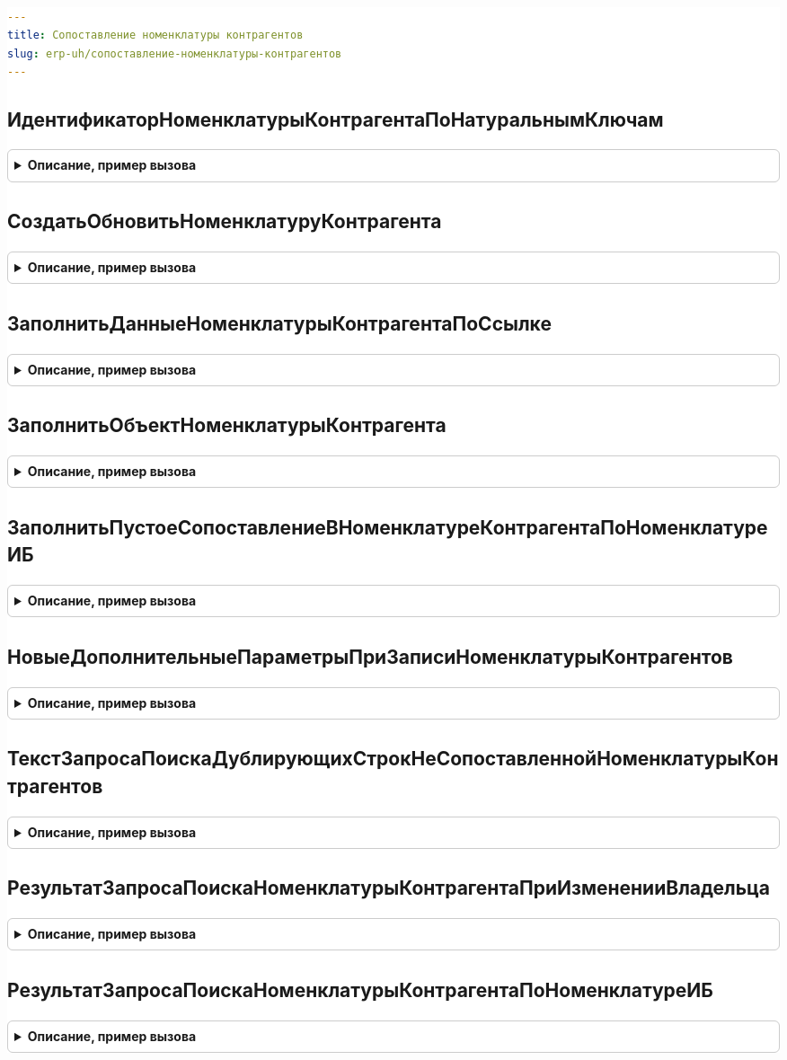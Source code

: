 ```yaml
---
title: Сопоставление номенклатуры контрагентов
slug: erp-uh/сопоставление-номенклатуры-контрагентов
---
```



## ИдентификаторНоменклатурыКонтрагентаПоНатуральнымКлючам
<details style="margin: 1em 0; padding: 0.5em; border: 1px solid #ccc; border-radius: 6px;"><summary style="font-weight: bold; cursor: pointer;">Описание, пример вызова</summary></details>

## СоздатьОбновитьНоменклатуруКонтрагента
<details style="margin: 1em 0; padding: 0.5em; border: 1px solid #ccc; border-radius: 6px;"><summary style="font-weight: bold; cursor: pointer;">Описание, пример вызова</summary></details>

## ЗаполнитьДанныеНоменклатурыКонтрагентаПоСсылке
<details style="margin: 1em 0; padding: 0.5em; border: 1px solid #ccc; border-radius: 6px;"><summary style="font-weight: bold; cursor: pointer;">Описание, пример вызова</summary></details>

## ЗаполнитьОбъектНоменклатурыКонтрагента
<details style="margin: 1em 0; padding: 0.5em; border: 1px solid #ccc; border-radius: 6px;"><summary style="font-weight: bold; cursor: pointer;">Описание, пример вызова</summary></details>

## ЗаполнитьПустоеСопоставлениеВНоменклатуреКонтрагентаПоНоменклатуреИБ
<details style="margin: 1em 0; padding: 0.5em; border: 1px solid #ccc; border-radius: 6px;"><summary style="font-weight: bold; cursor: pointer;">Описание, пример вызова</summary></details>

## НовыеДополнительныеПараметрыПриЗаписиНоменклатурыКонтрагентов
<details style="margin: 1em 0; padding: 0.5em; border: 1px solid #ccc; border-radius: 6px;"><summary style="font-weight: bold; cursor: pointer;">Описание, пример вызова</summary></details>

## ТекстЗапросаПоискаДублирующихСтрокНеСопоставленнойНоменклатурыКонтрагентов
<details style="margin: 1em 0; padding: 0.5em; border: 1px solid #ccc; border-radius: 6px;"><summary style="font-weight: bold; cursor: pointer;">Описание, пример вызова</summary></details>

## РезультатЗапросаПоискаНоменклатурыКонтрагентаПриИзмененииВладельца
<details style="margin: 1em 0; padding: 0.5em; border: 1px solid #ccc; border-radius: 6px;"><summary style="font-weight: bold; cursor: pointer;">Описание, пример вызова</summary></details>

## РезультатЗапросаПоискаНоменклатурыКонтрагентаПоНоменклатуреИБ
<details style="margin: 1em 0; padding: 0.5em; border: 1px solid #ccc; border-radius: 6px;"><summary style="font-weight: bold; cursor: pointer;">Описание, пример вызова</summary></details>
